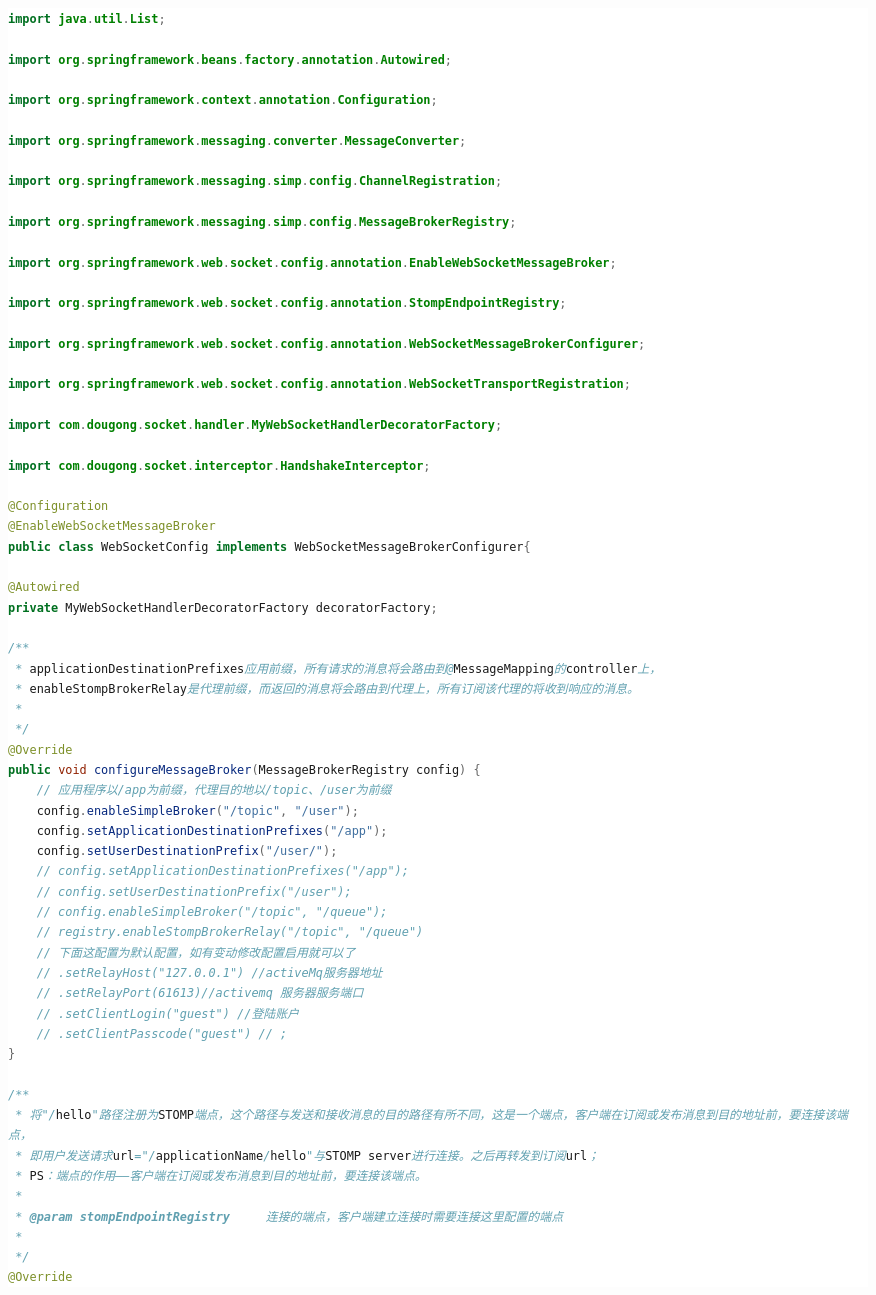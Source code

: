 ```java
import java.util.List;

import org.springframework.beans.factory.annotation.Autowired;

import org.springframework.context.annotation.Configuration;

import org.springframework.messaging.converter.MessageConverter;

import org.springframework.messaging.simp.config.ChannelRegistration;

import org.springframework.messaging.simp.config.MessageBrokerRegistry;

import org.springframework.web.socket.config.annotation.EnableWebSocketMessageBroker;

import org.springframework.web.socket.config.annotation.StompEndpointRegistry;

import org.springframework.web.socket.config.annotation.WebSocketMessageBrokerConfigurer;

import org.springframework.web.socket.config.annotation.WebSocketTransportRegistration;

import com.dougong.socket.handler.MyWebSocketHandlerDecoratorFactory;

import com.dougong.socket.interceptor.HandshakeInterceptor;

@Configuration
@EnableWebSocketMessageBroker
public class WebSocketConfig implements WebSocketMessageBrokerConfigurer{

@Autowired
private MyWebSocketHandlerDecoratorFactory decoratorFactory;

/**
 * applicationDestinationPrefixes应用前缀，所有请求的消息将会路由到@MessageMapping的controller上，
 * enableStompBrokerRelay是代理前缀，而返回的消息将会路由到代理上，所有订阅该代理的将收到响应的消息。
 * 
 */
@Override
public void configureMessageBroker(MessageBrokerRegistry config) {
    // 应用程序以/app为前缀，代理目的地以/topic、/user为前缀
    config.enableSimpleBroker("/topic", "/user");
    config.setApplicationDestinationPrefixes("/app");
    config.setUserDestinationPrefix("/user/"); 
    // config.setApplicationDestinationPrefixes("/app");
    // config.setUserDestinationPrefix("/user");
    // config.enableSimpleBroker("/topic", "/queue");
    // registry.enableStompBrokerRelay("/topic", "/queue")
    // 下面这配置为默认配置，如有变动修改配置启用就可以了
    // .setRelayHost("127.0.0.1") //activeMq服务器地址
    // .setRelayPort(61613)//activemq 服务器服务端口
    // .setClientLogin("guest") //登陆账户
    // .setClientPasscode("guest") // ;
}

/**
 * 将"/hello"路径注册为STOMP端点，这个路径与发送和接收消息的目的路径有所不同，这是一个端点，客户端在订阅或发布消息到目的地址前，要连接该端点，
 * 即用户发送请求url="/applicationName/hello"与STOMP server进行连接。之后再转发到订阅url；
 * PS：端点的作用——客户端在订阅或发布消息到目的地址前，要连接该端点。
 * 
 * @param stompEndpointRegistry     连接的端点，客户端建立连接时需要连接这里配置的端点
 * 
 */
@Override

```